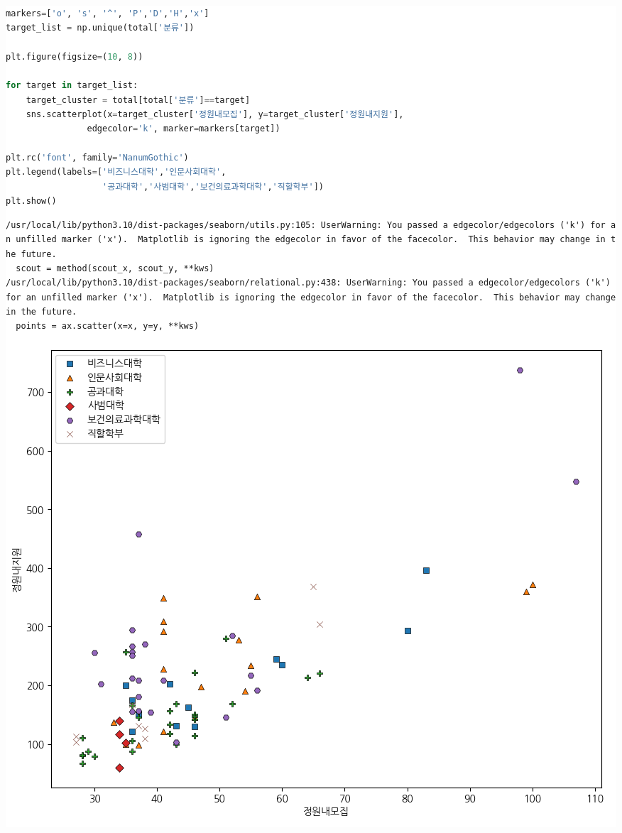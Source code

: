 

```python
markers=['o', 's', '^', 'P','D','H','x']
target_list = np.unique(total['분류'])

plt.figure(figsize=(10, 8))

for target in target_list:
    target_cluster = total[total['분류']==target]
    sns.scatterplot(x=target_cluster['정원내모집'], y=target_cluster['정원내지원'],
                edgecolor='k', marker=markers[target])

plt.rc('font', family='NanumGothic')
plt.legend(labels=['비즈니스대학','인문사회대학',
                   '공과대학','사범대학','보건의료과학대학','직할학부'])
plt.show()
```

    /usr/local/lib/python3.10/dist-packages/seaborn/utils.py:105: UserWarning: You passed a edgecolor/edgecolors ('k') for an unfilled marker ('x').  Matplotlib is ignoring the edgecolor in favor of the facecolor.  This behavior may change in the future.
      scout = method(scout_x, scout_y, **kws)
    /usr/local/lib/python3.10/dist-packages/seaborn/relational.py:438: UserWarning: You passed a edgecolor/edgecolors ('k') for an unfilled marker ('x').  Matplotlib is ignoring the edgecolor in favor of the facecolor.  This behavior may change in the future.
      points = ax.scatter(x=x, y=y, **kws)



    
![png](11.27_files/11.27_69_1.png)
    